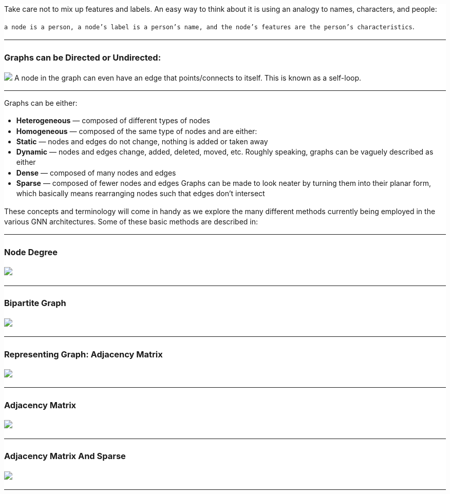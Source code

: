 Take care not to mix up features and labels. An easy way to think about it is using an analogy to names, characters, and people:


`a node is a person, a node’s label is a person’s name, and the node’s features are the person’s characteristics`.

---

### Graphs can be Directed or Undirected:
![](https://i.imgur.com/iZGiwg3.png)
A node in the graph can even have an edge that points/connects to itself. This is known as a self-loop.

---
Graphs can be either:
* **Heterogeneous** — composed of different types of nodes
* **Homogeneous** — composed of the same type of nodes
and are either:
* **Static** — nodes and edges do not change, nothing is added or taken away
* **Dynamic** — nodes and edges change, added, deleted, moved, etc.
Roughly speaking, graphs can be vaguely described as either
* **Dense** — composed of many nodes and edges
* **Sparse** — composed of fewer nodes and edges
Graphs can be made to look neater by turning them into their planar form, which basically means rearranging nodes such that edges don’t intersect

These concepts and terminology will come in handy as we explore the many different methods currently being employed in the various GNN architectures. Some of these basic methods are described in:

---
### Node Degree
![](https://i.imgur.com/rkwJ6e3.png)

---
### Bipartite Graph 
![](https://i.imgur.com/3TstS9Y.png)

---
### Representing Graph: Adjacency Matrix
![](https://i.imgur.com/KqDyUtt.png)

---
### Adjacency Matrix
![](https://i.imgur.com/3JFpsM8.png)

---
### Adjacency Matrix And Sparse
![](https://i.imgur.com/LvDsoi2.png)

---